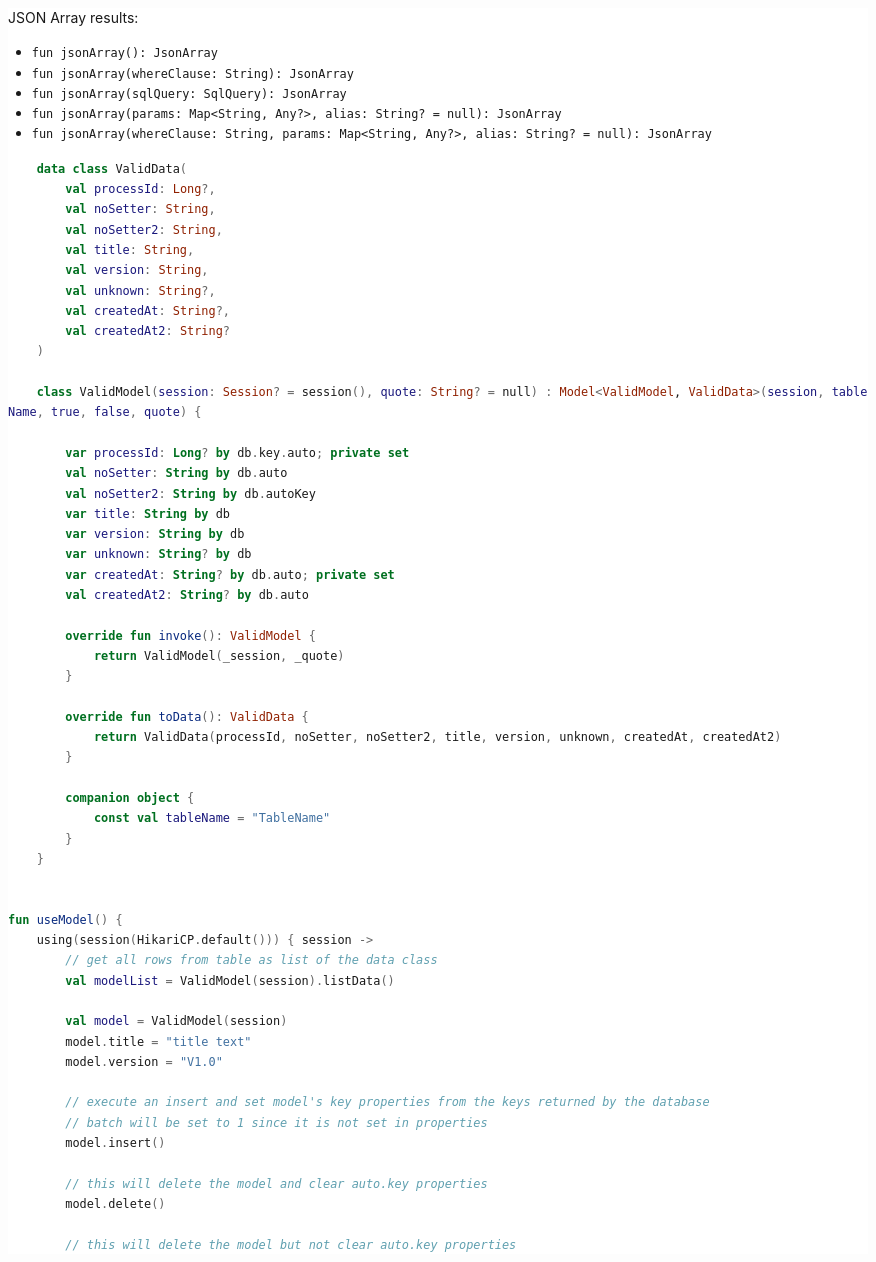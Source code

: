 JSON Array results:

* `fun jsonArray(): JsonArray`
* `fun jsonArray(whereClause: String): JsonArray`
* `fun jsonArray(sqlQuery: SqlQuery): JsonArray`
* `fun jsonArray(params: Map<String, Any?>, alias: String? = null): JsonArray`
* `fun jsonArray(whereClause: String, params: Map<String, Any?>, alias: String? = null): JsonArray`



```kotlin
    data class ValidData(
        val processId: Long?,
        val noSetter: String,
        val noSetter2: String,
        val title: String,
        val version: String,
        val unknown: String?,
        val createdAt: String?,
        val createdAt2: String?
    )

    class ValidModel(session: Session? = session(), quote: String? = null) : Model<ValidModel, ValidData>(session, tableName, true, false, quote) {

        var processId: Long? by db.key.auto; private set
        val noSetter: String by db.auto
        val noSetter2: String by db.autoKey
        var title: String by db
        var version: String by db
        var unknown: String? by db
        var createdAt: String? by db.auto; private set
        val createdAt2: String? by db.auto

        override fun invoke(): ValidModel {
            return ValidModel(_session, _quote)
        }

        override fun toData(): ValidData {
            return ValidData(processId, noSetter, noSetter2, title, version, unknown, createdAt, createdAt2)
        }

        companion object {
            const val tableName = "TableName"
        }
    }


fun useModel() {
    using(session(HikariCP.default())) { session ->
        // get all rows from table as list of the data class
        val modelList = ValidModel(session).listData()

        val model = ValidModel(session)
        model.title = "title text"
        model.version = "V1.0"

        // execute an insert and set model's key properties from the keys returned by the database
        // batch will be set to 1 since it is not set in properties
        model.insert()

        // this will delete the model and clear auto.key properties
        model.delete()

        // this will delete the model but not clear auto.key properties
```